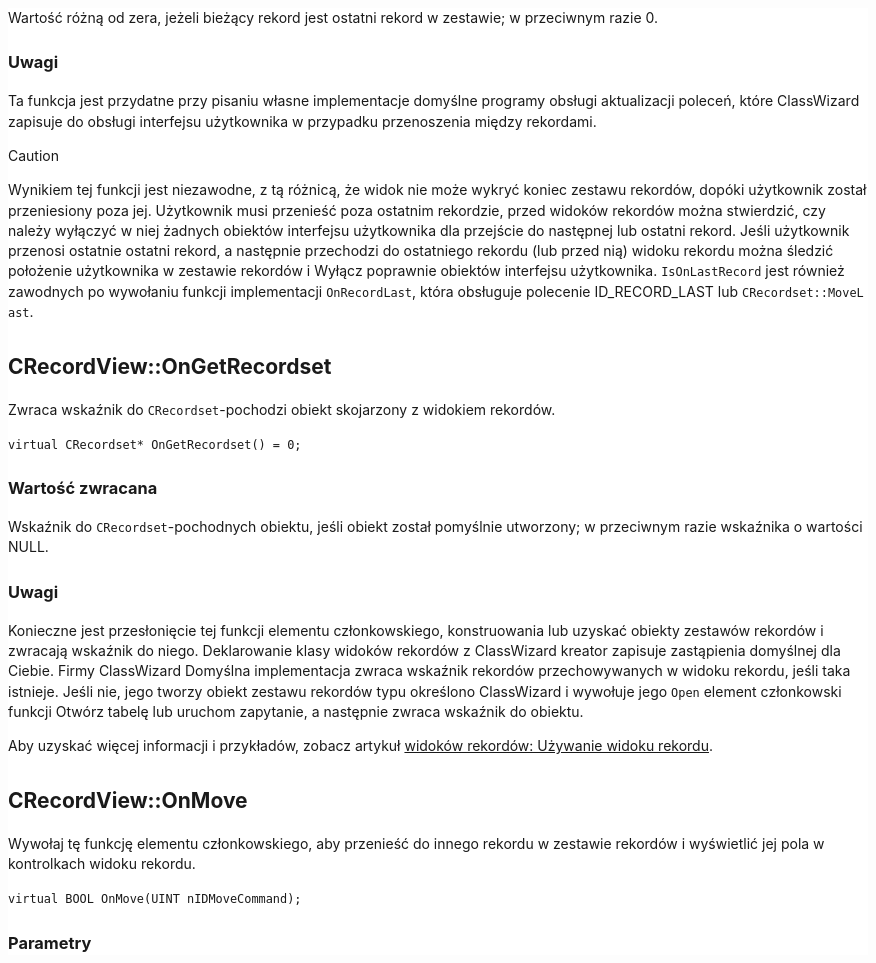 Wartość różną od zera, jeżeli bieżący rekord jest ostatni rekord w zestawie; w przeciwnym razie 0.

### <a name="remarks"></a>Uwagi

Ta funkcja jest przydatne przy pisaniu własne implementacje domyślne programy obsługi aktualizacji poleceń, które ClassWizard zapisuje do obsługi interfejsu użytkownika w przypadku przenoszenia między rekordami.

> [!CAUTION]
>  Wynikiem tej funkcji jest niezawodne, z tą różnicą, że widok nie może wykryć koniec zestawu rekordów, dopóki użytkownik został przeniesiony poza jej. Użytkownik musi przenieść poza ostatnim rekordzie, przed widoków rekordów można stwierdzić, czy należy wyłączyć w niej żadnych obiektów interfejsu użytkownika dla przejście do następnej lub ostatni rekord. Jeśli użytkownik przenosi ostatnie ostatni rekord, a następnie przechodzi do ostatniego rekordu (lub przed nią) widoku rekordu można śledzić położenie użytkownika w zestawie rekordów i Wyłącz poprawnie obiektów interfejsu użytkownika. `IsOnLastRecord` jest również zawodnych po wywołaniu funkcji implementacji `OnRecordLast`, która obsługuje polecenie ID_RECORD_LAST lub `CRecordset::MoveLast`.

##  <a name="ongetrecordset"></a>  CRecordView::OnGetRecordset

Zwraca wskaźnik do `CRecordset`-pochodzi obiekt skojarzony z widokiem rekordów.

```
virtual CRecordset* OnGetRecordset() = 0;
```

### <a name="return-value"></a>Wartość zwracana

Wskaźnik do `CRecordset`-pochodnych obiektu, jeśli obiekt został pomyślnie utworzony; w przeciwnym razie wskaźnika o wartości NULL.

### <a name="remarks"></a>Uwagi

Konieczne jest przesłonięcie tej funkcji elementu członkowskiego, konstruowania lub uzyskać obiekty zestawów rekordów i zwracają wskaźnik do niego. Deklarowanie klasy widoków rekordów z ClassWizard kreator zapisuje zastąpienia domyślnej dla Ciebie. Firmy ClassWizard Domyślna implementacja zwraca wskaźnik rekordów przechowywanych w widoku rekordu, jeśli taka istnieje. Jeśli nie, jego tworzy obiekt zestawu rekordów typu określono ClassWizard i wywołuje jego `Open` element członkowski funkcji Otwórz tabelę lub uruchom zapytanie, a następnie zwraca wskaźnik do obiektu.

Aby uzyskać więcej informacji i przykładów, zobacz artykuł [widoków rekordów: Używanie widoku rekordu](../../data/using-a-record-view-mfc-data-access.md).

##  <a name="onmove"></a>  CRecordView::OnMove

Wywołaj tę funkcję elementu członkowskiego, aby przenieść do innego rekordu w zestawie rekordów i wyświetlić jej pola w kontrolkach widoku rekordu.

```
virtual BOOL OnMove(UINT nIDMoveCommand);
```

### <a name="parameters"></a>Parametry
